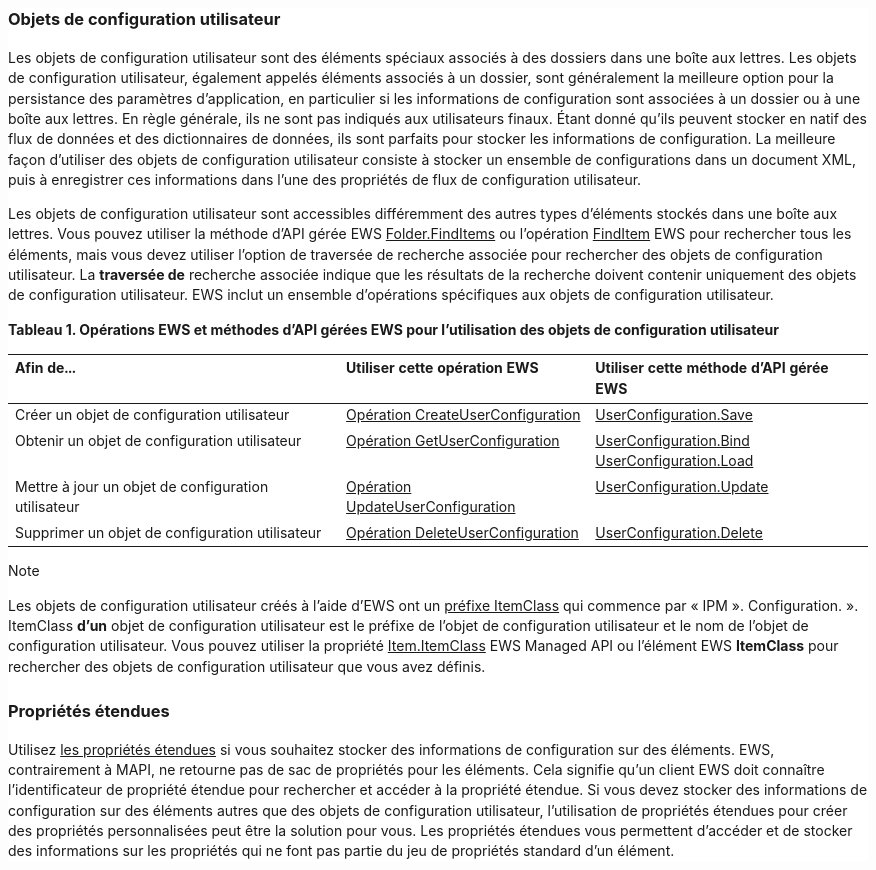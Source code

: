 ### <a name="user-configuration-objects"></a>Objets de configuration utilisateur
<a name="UserConfig"> </a>

Les objets de configuration utilisateur sont des éléments spéciaux associés à des dossiers dans une boîte aux lettres. Les objets de configuration utilisateur, également appelés éléments associés à un dossier, sont généralement la meilleure option pour la persistance des paramètres d’application, en particulier si les informations de configuration sont associées à un dossier ou à une boîte aux lettres. En règle générale, ils ne sont pas indiqués aux utilisateurs finaux. Étant donné qu’ils peuvent stocker en natif des flux de données et des dictionnaires de données, ils sont parfaits pour stocker les informations de configuration. La meilleure façon d’utiliser des objets de configuration utilisateur consiste à stocker un ensemble de configurations dans un document XML, puis à enregistrer ces informations dans l’une des propriétés de flux de configuration utilisateur.
  
Les objets de configuration utilisateur sont accessibles différemment des autres types d’éléments stockés dans une boîte aux lettres. Vous pouvez utiliser la méthode d’API gérée EWS [Folder.FindItems](https://msdn.microsoft.com/library/microsoft.exchange.webservices.data.exchangeservice.finditems%28v=EXCHG.80%29.aspx) ou l’opération [FindItem](https://msdn.microsoft.com/library/ebad6aae-16e7-44de-ae63-a95b24539729%28Office.15%29.aspx) EWS pour rechercher tous les éléments, mais vous devez utiliser l’option de traversée de recherche associée pour rechercher des objets de configuration utilisateur.  La **traversée de** recherche associée indique que les résultats de la recherche doivent contenir uniquement des objets de configuration utilisateur. EWS inclut un ensemble d’opérations spécifiques aux objets de configuration utilisateur. 
  
**Tableau 1. Opérations EWS et méthodes d’API gérées EWS pour l’utilisation des objets de configuration utilisateur**

|**Afin de...**|**Utiliser cette opération EWS**|**Utiliser cette méthode d’API gérée EWS**|
|:-----|:-----|:-----|
|Créer un objet de configuration utilisateur  <br/> |[Opération CreateUserConfiguration](https://msdn.microsoft.com/library/eb5b8ab6-9743-481c-aac9-f9aa889bd353%28Office.15%29.aspx) <br/> |[UserConfiguration.Save](https://msdn.microsoft.com/library/microsoft.exchange.webservices.data.userconfiguration.save%28v=exchg.80%29.aspx) <br/> |
|Obtenir un objet de configuration utilisateur  <br/> |[Opération GetUserConfiguration](https://msdn.microsoft.com/library/71d50e3c-92bd-435f-8118-b28bb85f8138%28Office.15%29.aspx) <br/> |[UserConfiguration.Bind](https://msdn.microsoft.com/library/microsoft.exchange.webservices.data.userconfiguration.bind%28v=exchg.80%29.aspx) <br/> [UserConfiguration.Load](https://msdn.microsoft.com/library/microsoft.exchange.webservices.data.userconfiguration.load%28v=exchg.80%29.aspx) <br/> |
|Mettre à jour un objet de configuration utilisateur  <br/> |[Opération UpdateUserConfiguration](https://msdn.microsoft.com/library/eda73b62-6a3a-43ae-8fd9-f30892811f27%28Office.15%29.aspx) <br/> |[UserConfiguration.Update](https://msdn.microsoft.com/library/microsoft.exchange.webservices.data.userconfiguration.bind%28v=exchg.80%29.aspx) <br/> |
|Supprimer un objet de configuration utilisateur  <br/> |[Opération DeleteUserConfiguration](https://msdn.microsoft.com/library/93e44690-be2d-4fdb-96a8-4ded3c193aed%28Office.15%29.aspx) <br/> |[UserConfiguration.Delete](https://msdn.microsoft.com/library/microsoft.exchange.webservices.data.userconfiguration.delete%28v=exchg.80%29.aspx) <br/> |
   
> [!NOTE]
> Les objets de configuration utilisateur créés à l’aide d’EWS ont un [préfixe ItemClass](https://msdn.microsoft.com/library/56020078-50b4-4880-894a-a9f234033cfb%28Office.15%29.aspx) qui commence par « IPM ». Configuration. ». ItemClass **d’un** objet de configuration utilisateur est le préfixe de l’objet de configuration utilisateur et le nom de l’objet de configuration utilisateur. Vous pouvez utiliser la propriété [Item.ItemClass](https://msdn.microsoft.com/library/microsoft.exchange.webservices.data.userconfiguration.delete%28v=exchg.80%29.aspx) EWS Managed API ou l’élément EWS **ItemClass** pour rechercher des objets de configuration utilisateur que vous avez définis. 
  
### <a name="extended-properties"></a>Propriétés étendues
<a name="ExtendedProperties"> </a>

Utilisez [les propriétés étendues](properties-and-extended-properties-in-ews-in-exchange.md) si vous souhaitez stocker des informations de configuration sur des éléments. EWS, contrairement à MAPI, ne retourne pas de sac de propriétés pour les éléments. Cela signifie qu’un client EWS doit connaître l’identificateur de propriété étendue pour rechercher et accéder à la propriété étendue. Si vous devez stocker des informations de configuration sur des éléments autres que des objets de configuration utilisateur, l’utilisation de propriétés étendues pour créer des propriétés personnalisées peut être la solution pour vous. Les propriétés étendues vous permettent d’accéder et de stocker des informations sur les propriétés qui ne font pas partie du jeu de propriétés standard d’un élément. 
  
